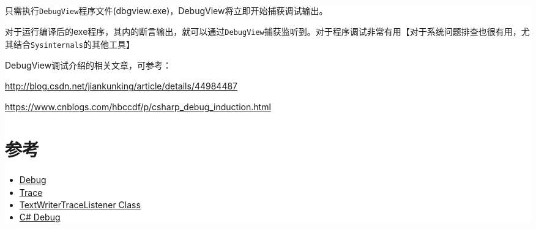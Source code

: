 只需执行`DebugView`程序文件(dbgview.exe)，DebugView将立即开始捕获调试输出。

对于运行编译后的exe程序，其内的断言输出，就可以通过`DebugView`捕获监听到。对于程序调试非常有用【对于系统问题排查也很有用，尤其结合`Sysinternals`的其他工具】

DebugView调试介绍的相关文章，可参考：

http://blog.csdn.net/jiankunking/article/details/44984487

https://www.cnblogs.com/hbccdf/p/csharp_debug_induction.html

# 参考

- [Debug](https://learn.microsoft.com/en-us/dotnet/api/system.diagnostics.debug)
- [Trace](https://learn.microsoft.com/en-us/dotnet/api/system.diagnostics.trace)
- [TextWriterTraceListener Class](https://learn.microsoft.com/en-us/dotnet/api/system.diagnostics.textwritertracelistener)
- [C# Debug](https://www.cnblogs.com/lyh523329053/p/8466617.html)